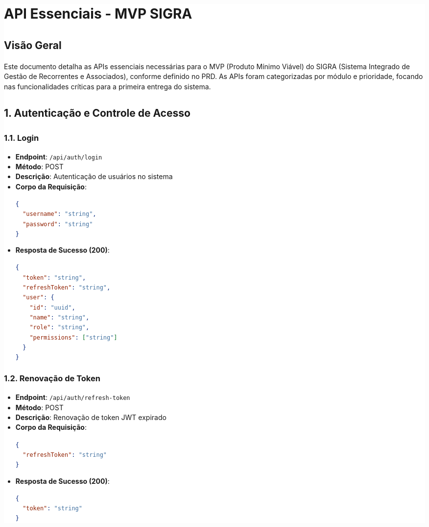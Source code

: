 # API Essenciais - MVP SIGRA

## Visão Geral

Este documento detalha as APIs essenciais necessárias para o MVP (Produto Mínimo Viável) do SIGRA (Sistema Integrado de Gestão de Recorrentes e Associados), conforme definido no PRD. As APIs foram categorizadas por módulo e prioridade, focando nas funcionalidades críticas para a primeira entrega do sistema.

## 1. Autenticação e Controle de Acesso

### 1.1. Login
- **Endpoint**: `/api/auth/login`
- **Método**: POST
- **Descrição**: Autenticação de usuários no sistema
- **Corpo da Requisição**:
  ```json
  {
    "username": "string",
    "password": "string"
  }
  ```
- **Resposta de Sucesso (200)**:
  ```json
  {
    "token": "string",
    "refreshToken": "string",
    "user": {
      "id": "uuid",
      "name": "string",
      "role": "string",
      "permissions": ["string"]
    }
  }
  ```

### 1.2. Renovação de Token
- **Endpoint**: `/api/auth/refresh-token`
- **Método**: POST
- **Descrição**: Renovação de token JWT expirado
- **Corpo da Requisição**:
  ```json
  {
    "refreshToken": "string"
  }
  ```
- **Resposta de Sucesso (200)**:
  ```json
  {
    "token": "string"
  }
  ```
